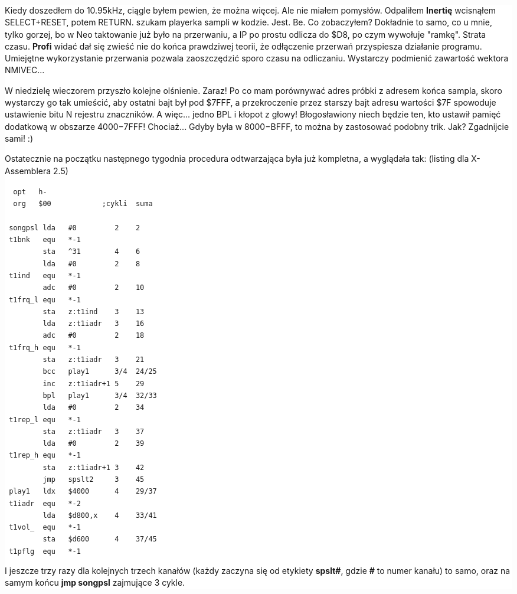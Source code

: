 Kiedy doszedłem do 10.95kHz, ciągle byłem pewien, że można więcej. Ale nie miałem pomysłów. Odpaliłem **Inertię** wcisnąłem SELECT+RESET, potem RETURN. szukam playerka sampli w kodzie. Jest. Be. Co zobaczyłem? Dokładnie to samo, co u mnie, tylko gorzej, bo w Neo taktowanie już było na przerwaniu, a IP po prostu odlicza do $D8, po czym wywołuje "ramkę". Strata czasu. __Profi__ widać dał się zwieść nie do końca prawdziwej teorii, że odłączenie przerwań przyspiesza działanie programu. Umiejętne wykorzystanie przerwania pozwala zaoszczędzić sporo czasu na odliczaniu. Wystarczy podmienić zawartość wektora NMIVEC...

W niedzielę wieczorem przyszło kolejne olśnienie. Zaraz! Po co mam porównywać adres próbki z adresem końca sampla, skoro wystarczy go tak umieścić, aby ostatni bajt był pod $7FFF, a przekroczenie przez starszy bajt adresu wartości $7F spowoduje ustawienie bitu N rejestru znaczników. A więc... jedno BPL i kłopot z głowy! Błogosławiony niech będzie ten, kto ustawił pamięć dodatkową w obszarze $4000-$7FFF! Chociaż... Gdyby była w $8000-$BFFF, to można by zastosować podobny trik. Jak? Zgadnijcie sami! :)

Ostatecznie na początku następnego tygodnia procedura odtwarzająca była już kompletna, a wyglądała tak: (listing dla X-Assemblera 2.5)

```
  opt   h-
  org   $00            ;cykli  suma

 songpsl lda   #0         2    2
 t1bnk   equ   *-1
         sta   ^31        4    6
         lda   #0         2    8
 t1ind   equ   *-1
         adc   #0         2    10
 t1frq_l equ   *-1
         sta   z:t1ind    3    13
         lda   z:t1iadr   3    16
         adc   #0         2    18
 t1frq_h equ   *-1
         sta   z:t1iadr   3    21
         bcc   play1      3/4  24/25
         inc   z:t1iadr+1 5    29
         bpl   play1      3/4  32/33
         lda   #0         2    34
 t1rep_l equ   *-1
         sta   z:t1iadr   3    37
         lda   #0         2    39
 t1rep_h equ   *-1
         sta   z:t1iadr+1 3    42
         jmp   spslt2     3    45
 play1   ldx   $4000      4    29/37
 t1iadr  equ   *-2
         lda   $d800,x    4    33/41
 t1vol_  equ   *-1
         sta   $d600      4    37/45
 t1pflg  equ   *-1
```

I jeszcze trzy razy dla kolejnych trzech kanałów (każdy zaczyna się od etykiety **spslt#**, gdzie **#** to numer kanału) to samo, oraz na samym końcu **jmp songpsl** zajmujące 3 cykle.
